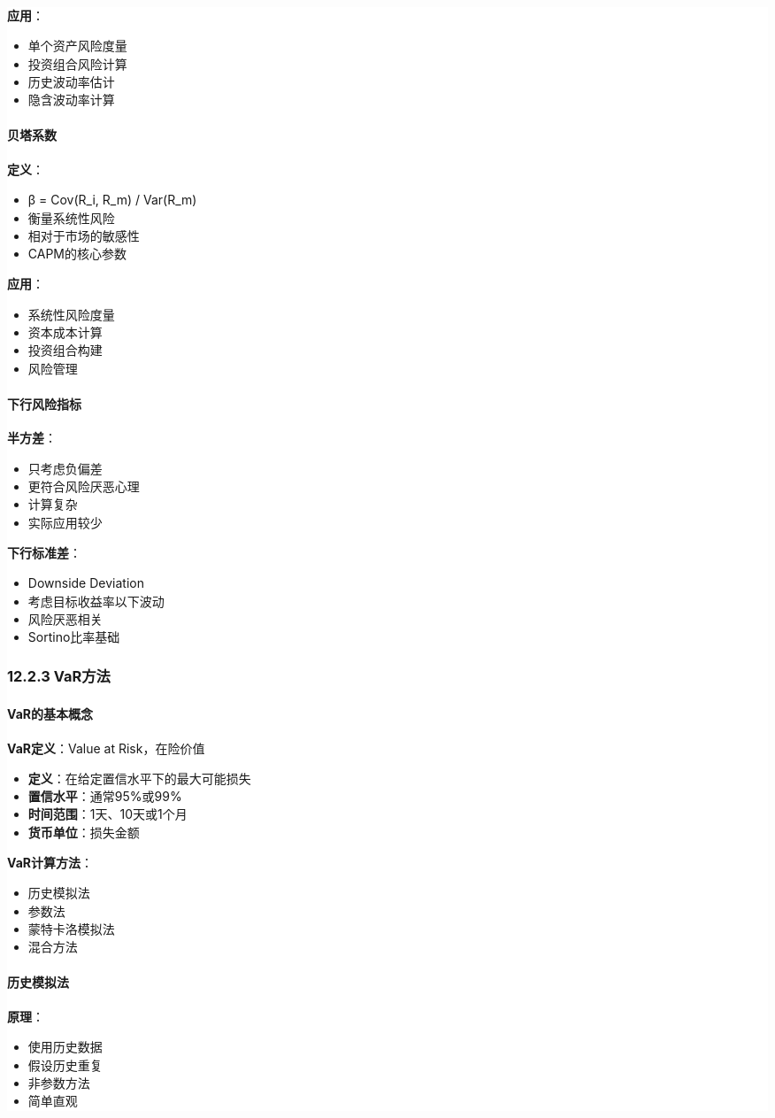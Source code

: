 **应用**：
- 单个资产风险度量
- 投资组合风险计算
- 历史波动率估计
- 隐含波动率计算

#### 贝塔系数
**定义**：
- β = Cov(R_i, R_m) / Var(R_m)
- 衡量系统性风险
- 相对于市场的敏感性
- CAPM的核心参数

**应用**：
- 系统性风险度量
- 资本成本计算
- 投资组合构建
- 风险管理

#### 下行风险指标
**半方差**：
- 只考虑负偏差
- 更符合风险厌恶心理
- 计算复杂
- 实际应用较少

**下行标准差**：
- Downside Deviation
- 考虑目标收益率以下波动
- 风险厌恶相关
- Sortino比率基础

### 12.2.3 VaR方法

#### VaR的基本概念
**VaR定义**：Value at Risk，在险价值
- **定义**：在给定置信水平下的最大可能损失
- **置信水平**：通常95%或99%
- **时间范围**：1天、10天或1个月
- **货币单位**：损失金额

**VaR计算方法**：
- 历史模拟法
- 参数法
- 蒙特卡洛模拟法
- 混合方法

#### 历史模拟法
**原理**：
- 使用历史数据
- 假设历史重复
- 非参数方法
- 简单直观

